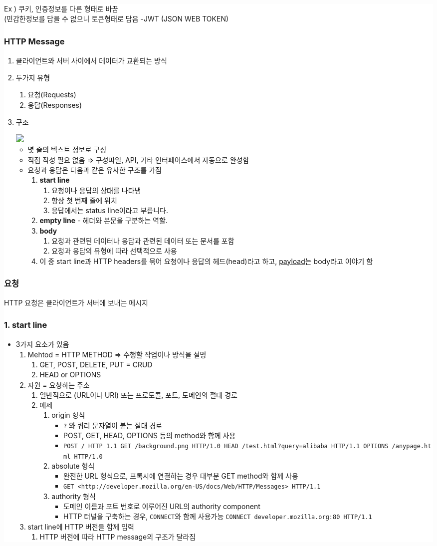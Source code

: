   Ex ) 쿠키, 인증정보를 다른 형태로 바꿈 <Br/>
  (민감한정보를 담을 수 없으니 토큰형태로 담음 -JWT (JSON WEB TOKEN)

</aside>

### HTTP Message

1. 클라이언트와 서버 사이에서 데이터가 교환되는 방식

2. 두가지 유형

   1. 요청(Requests)
   2. 응답(Responses)

3. 구조

   <img src ="https://github.com/quokkavely/quokkavely.github.io/assets/165968530/4380de3e-285c-41f5-b119-c857a1334d83" width=500/>

   - 몇 줄의 텍스트 정보로 구성
   - 직접 작성 필요 없음 ⇒ 구성파일, API, 기타 인터페이스에서 자동으로 완성함
   - 요청과 응답은 다음과 같은 유사한 구조를 가짐
     1. **start line**
        1. 요청이나 응답의 상태를 나타냄 
        2. 항상 첫 번째 줄에 위치
        3. 응답에서는 status line이라고 부릅니다.
     2. **empty line** - 헤더와 본문을 구분하는 역할.
     3. **body**
        1. 요청과 관련된 데이터나 응답과 관련된 데이터 또는 문서를 포함
        2. 요청과 응답의 유형에 따라 선택적으로 사용
     4. 이 중 start line과 HTTP headers를 묶어 요청이나 응답의 헤드(head)라고 하고, [payload](https://ko.wikipedia.org/wiki/%ED%8E%98%EC%9D%B4%EB%A1%9C%EB%93%9C_(%EC%BB%B4%ED%93%A8%ED%8C%85))는 body라고 이야기 함

### 요청

HTTP 요청은 클라이언트가 서버에 보내는 메시지

### 1. start line

- 3가지 요소가 있음
  1. Mehtod = HTTP METHOD ⇒ 수행할 작업이나 방식을 설명
     1. GET, POST, DELETE, PUT = CRUD
     2. HEAD or OPTIONS 
  2. 자원 = 요청하는 주소
     1. 일반적으로 (URL이나 URI) 또는 프로토콜, 포트, 도메인의 절대 경로
     2. 예제
        1. origin 형식 
           - `?` 와 쿼리 문자열이 붙는 절대 경로
           - POST, GET, HEAD, OPTIONS 등의 method와 함께 사용
           - `POST / HTTP 1.1 GET /background.png HTTP/1.0 HEAD /test.html?query=alibaba HTTP/1.1 OPTIONS /anypage.html HTTP/1.0`
        2. absolute 형식 
           - 완전한 URL 형식으로, 프록시에 연결하는 경우 대부분 GET method와 함께 사용
           - `GET <http://developer.mozilla.org/en-US/docs/Web/HTTP/Messages> HTTP/1.1`
        3. authority 형식
           - 도메인 이름과 포트 번호로 이루어진 URL의 authority component
           - HTTP 터널을 구축하는 경우, `CONNECT`와 함께 사용가능
             `CONNECT developer.mozilla.org:80 HTTP/1.1`
  3. start line에 HTTP 버전을 함께 입력
     1. HTTP 버전에 따라 HTTP message의 구조가 달라짐
